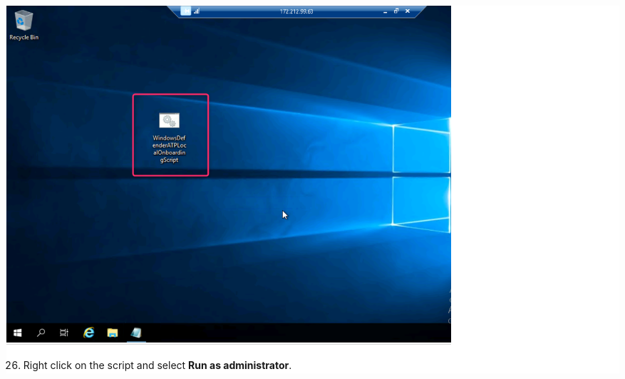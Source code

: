 <img src="./media/image63.png" style="width:6.5in;height:4.95833in" />

26. Right click on the script and select **Run as administrator**.
